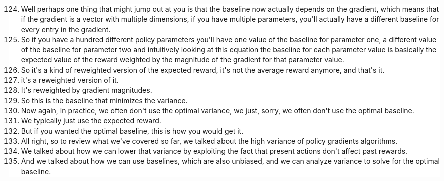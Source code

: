 124. Well perhaps one thing that might jump out at you is that the baseline now actually depends on the gradient, which means that if the gradient is a vector with multiple dimensions, if you have multiple parameters, you'll actually have a different baseline for every entry in the gradient.
125. So if you have a hundred different policy parameters you'll have one value of the baseline for parameter one, a different value of the baseline for parameter two and intuitively looking at this equation the baseline for each parameter value is basically the expected value of the reward weighted by the magnitude of the gradient for that parameter value.
126. So it's a kind of reweighted version of the expected reward, it's not the average reward anymore, and that's it.
127. it's a reweighted version of it.
128. It's reweighted by gradient magnitudes.
129. So this is the baseline that minimizes the variance.
130. Now again, in practice, we often don't use the optimal variance, we just, sorry, we often don't use the optimal baseline.
131. We typically just use the expected reward.
132. But if you wanted the optimal baseline, this is how you would get it.
133. All right, so to review what we've covered so far, we talked about the high variance of policy gradients algorithms.
134. We talked about how we can lower that variance by exploiting the fact that present actions don't affect past rewards.
135. And we talked about how we can use baselines, which are also unbiased, and we can analyze variance to solve for the optimal baseline.